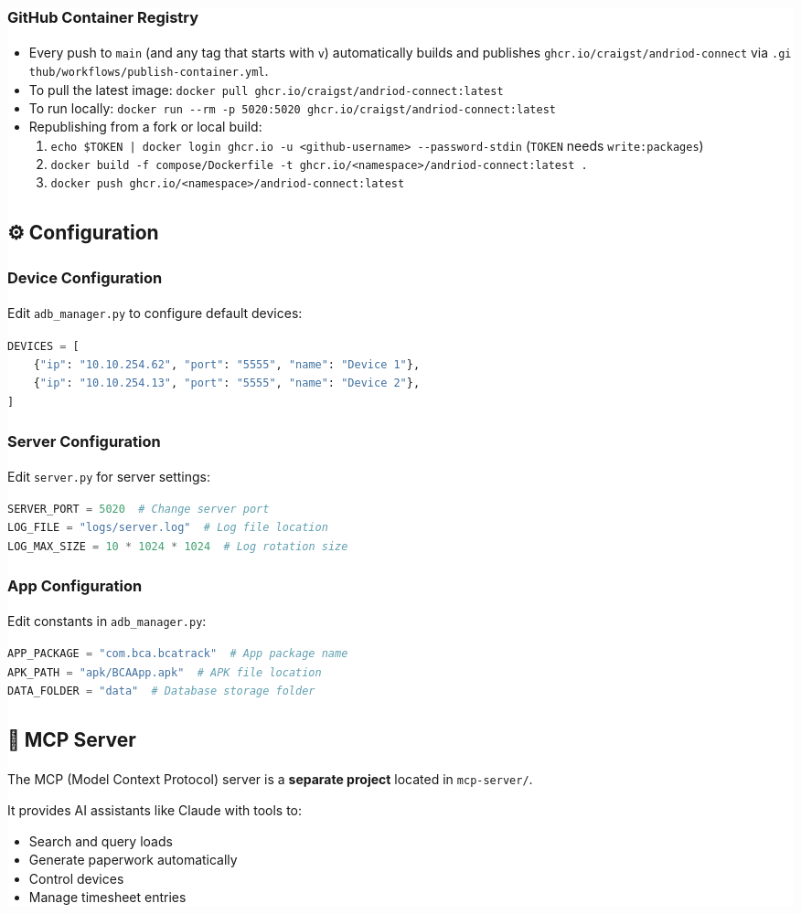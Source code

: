 ### GitHub Container Registry

- Every push to `main` (and any tag that starts with `v`) automatically builds and publishes `ghcr.io/craigst/andriod-connect` via `.github/workflows/publish-container.yml`.
- To pull the latest image: `docker pull ghcr.io/craigst/andriod-connect:latest`
- To run locally: `docker run --rm -p 5020:5020 ghcr.io/craigst/andriod-connect:latest`
- Republishing from a fork or local build:
  1. `echo $TOKEN | docker login ghcr.io -u <github-username> --password-stdin` (`TOKEN` needs `write:packages`)
  2. `docker build -f compose/Dockerfile -t ghcr.io/<namespace>/andriod-connect:latest .`
  3. `docker push ghcr.io/<namespace>/andriod-connect:latest`

## ⚙️ Configuration

### Device Configuration

Edit `adb_manager.py` to configure default devices:

```python
DEVICES = [
    {"ip": "10.10.254.62", "port": "5555", "name": "Device 1"},
    {"ip": "10.10.254.13", "port": "5555", "name": "Device 2"},
]
```

### Server Configuration

Edit `server.py` for server settings:

```python
SERVER_PORT = 5020  # Change server port
LOG_FILE = "logs/server.log"  # Log file location
LOG_MAX_SIZE = 10 * 1024 * 1024  # Log rotation size
```

### App Configuration

Edit constants in `adb_manager.py`:

```python
APP_PACKAGE = "com.bca.bcatrack"  # App package name
APK_PATH = "apk/BCAApp.apk"  # APK file location
DATA_FOLDER = "data"  # Database storage folder
```

## 🤖 MCP Server

The MCP (Model Context Protocol) server is a **separate project** located in `mcp-server/`.

It provides AI assistants like Claude with tools to:
- Search and query loads
- Generate paperwork automatically
- Control devices
- Manage timesheet entries

